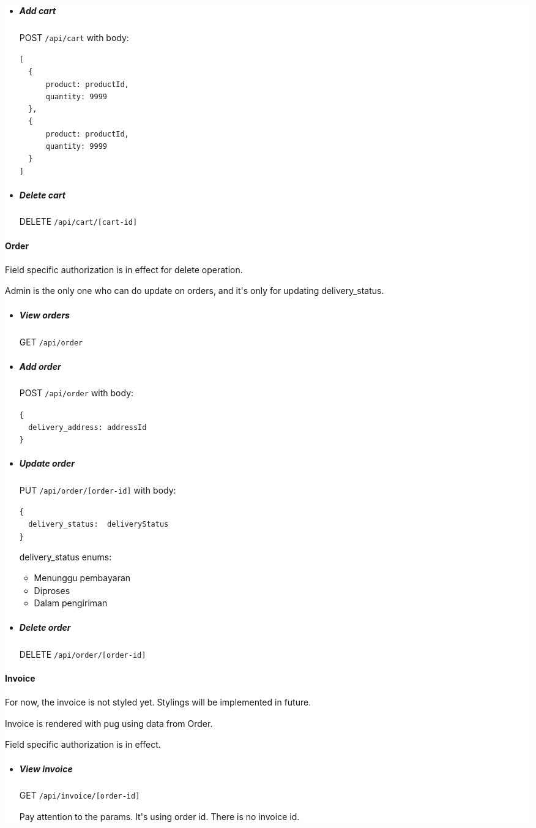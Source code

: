 - ##### Add cart

  POST `/api/cart` with body:

      [
      	{
      		product: productId,
      		quantity: 9999
      	},
      	{
      		product: productId,
      		quantity: 9999
      	}
      ]

- ##### Delete cart
  DELETE `/api/cart/[cart-id]`

#### Order

Field specific authorization is in effect for delete operation.

Admin is the only one who can do update on orders, and it's only for updating delivery_status.

- ##### View orders

  GET `/api/order`

- ##### Add order

  POST `/api/order` with body:

      {
      	delivery_address: addressId
      }

- ##### Update order

  PUT `/api/order/[order-id]` with body:

      {
      	delivery_status:  deliveryStatus
      }

  delivery_status enums:

  - Menunggu pembayaran
  - Diproses
  - Dalam pengiriman

- ##### Delete order
  DELETE `/api/order/[order-id]`

#### Invoice

For now, the invoice is not styled yet. Stylings will be implemented in future.

Invoice is rendered with pug using data from Order.

Field specific authorization is in effect.

- ##### View invoice

  GET `/api/invoice/[order-id]`

  Pay attention to the params. It's using order id. There is no invoice id.
